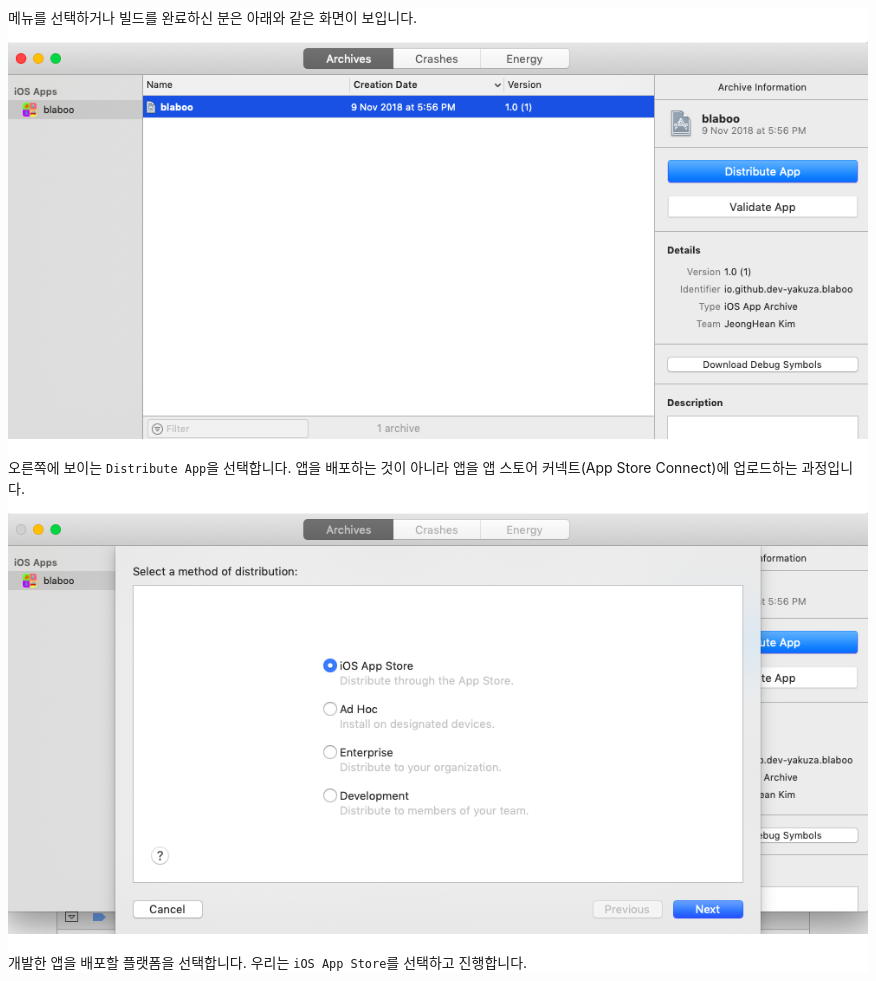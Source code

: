메뉴를 선택하거나 빌드를 완료하신 분은 아래와 같은 화면이 보입니다.

![build for production](/assets/images/category/react-native/ios-testflight/distribute-app.png)

오른쪽에 보이는 ```Distribute App```을 선택합니다. 앱을 배포하는 것이 아니라 앱을 앱 스토어 커넥트(App Store Connect)에 업로드하는 과정입니다.

![select platfom](/assets/images/category/react-native/ios-testflight/select-platform.png)

개발한 앱을 배포할 플랫폼을 선택합니다. 우리는 ```iOS App Store```를 선택하고 진행합니다.
